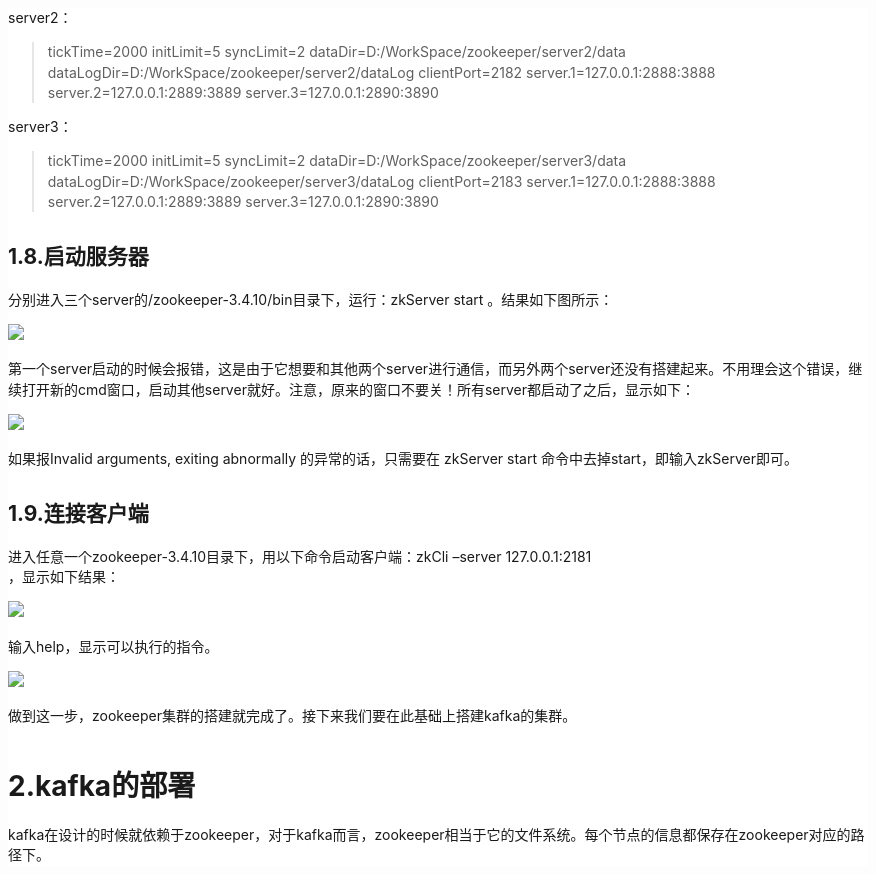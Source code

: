 server2：

> tickTime=2000
> initLimit=5
> syncLimit=2
> dataDir=D:/WorkSpace/zookeeper/server2/data
> dataLogDir=D:/WorkSpace/zookeeper/server2/dataLog
> clientPort=2182
> server.1=127.0.0.1:2888:3888
> server.2=127.0.0.1:2889:3889
> server.3=127.0.0.1:2890:3890

server3：

> tickTime=2000
> initLimit=5
> syncLimit=2
> dataDir=D:/WorkSpace/zookeeper/server3/data
> dataLogDir=D:/WorkSpace/zookeeper/server3/dataLog
> clientPort=2183
> server.1=127.0.0.1:2888:3888
> server.2=127.0.0.1:2889:3889
> server.3=127.0.0.1:2890:3890

## 1.8.启动服务器

分别进入三个server的/zookeeper-3.4.10/bin目录下，运行：zkServer start 。结果如下图所示：

![](https://raw.githubusercontent.com/JackSmithThu/MarkdownPhotos/master/201705040019.png)

第一个server启动的时候会报错，这是由于它想要和其他两个server进行通信，而另外两个server还没有搭建起来。不用理会这个错误，继续打开新的cmd窗口，启动其他server就好。注意，原来的窗口不要关！所有server都启动了之后，显示如下：

![](https://raw.githubusercontent.com/JackSmithThu/MarkdownPhotos/master/201705040020.png)

如果报Invalid arguments, exiting abnormally 的异常的话，只需要在 zkServer start 命令中去掉start，即输入zkServer即可。

## 1.9.连接客户端

进入任意一个zookeeper-3.4.10目录下，用以下命令启动客户端：zkCli –server 127.0.0.1:2181  
，显示如下结果：

![](https://raw.githubusercontent.com/JackSmithThu/MarkdownPhotos/master/201705040021.png)

输入help，显示可以执行的指令。

![](https://raw.githubusercontent.com/JackSmithThu/MarkdownPhotos/master/201705040022.png)

做到这一步，zookeeper集群的搭建就完成了。接下来我们要在此基础上搭建kafka的集群。

# 2.kafka的部署

kafka在设计的时候就依赖于zookeeper，对于kafka而言，zookeeper相当于它的文件系统。每个节点的信息都保存在zookeeper对应的路径下。
